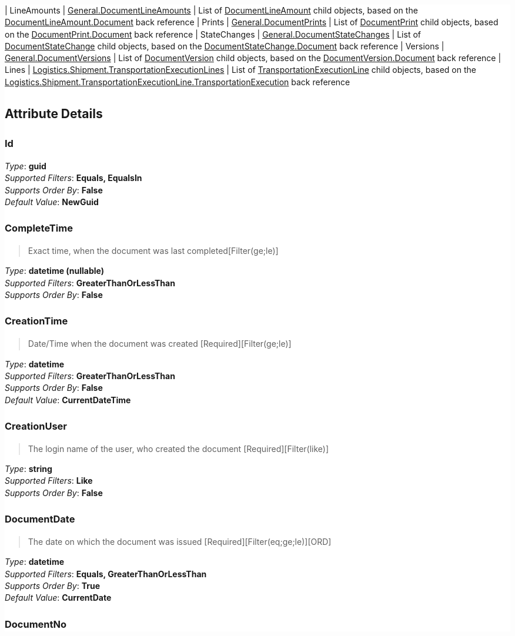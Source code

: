 | LineAmounts | [General.DocumentLineAmounts](General.DocumentLineAmounts.md) | List of [DocumentLineAmount](General.DocumentLineAmounts.md) child objects, based on the [DocumentLineAmount.Document](General.DocumentLineAmounts.md#Document) back reference 
| Prints | [General.DocumentPrints](General.DocumentPrints.md) | List of [DocumentPrint](General.DocumentPrints.md) child objects, based on the [DocumentPrint.Document](General.DocumentPrints.md#Document) back reference 
| StateChanges | [General.DocumentStateChanges](General.DocumentStateChanges.md) | List of [DocumentStateChange](General.DocumentStateChanges.md) child objects, based on the [DocumentStateChange.Document](General.DocumentStateChanges.md#Document) back reference 
| Versions | [General.DocumentVersions](General.DocumentVersions.md) | List of [DocumentVersion](General.Documents.md#DocumentVersion) child objects, based on the [DocumentVersion.Document](General.DocumentVersions.md#Document) back reference 
| Lines | [Logistics.Shipment.TransportationExecutionLines](Logistics.Shipment.TransportationExecutionLines.md) | List of [TransportationExecutionLine](Logistics.Shipment.TransportationExecutionLines.md) child objects, based on the [Logistics.Shipment.TransportationExecutionLine.TransportationExecution](Logistics.Shipment.TransportationExecutionLines.md#TransportationExecution) back reference 


## Attribute Details

### Id

_Type_: **guid**  
_Supported Filters_: **Equals, EqualsIn**  
_Supports Order By_: **False**  
_Default Value_: **NewGuid**  

### CompleteTime

> Exact time, when the document was last completed[Filter(ge;le)]

_Type_: **datetime (nullable)**  
_Supported Filters_: **GreaterThanOrLessThan**  
_Supports Order By_: **False**  

### CreationTime

> Date/Time when the document was created [Required][Filter(ge;le)]

_Type_: **datetime**  
_Supported Filters_: **GreaterThanOrLessThan**  
_Supports Order By_: **False**  
_Default Value_: **CurrentDateTime**  

### CreationUser

> The login name of the user, who created the document [Required][Filter(like)]

_Type_: **string**  
_Supported Filters_: **Like**  
_Supports Order By_: **False**  

### DocumentDate

> The date on which the document was issued [Required][Filter(eq;ge;le)][ORD]

_Type_: **datetime**  
_Supported Filters_: **Equals, GreaterThanOrLessThan**  
_Supports Order By_: **True**  
_Default Value_: **CurrentDate**  

### DocumentNo

